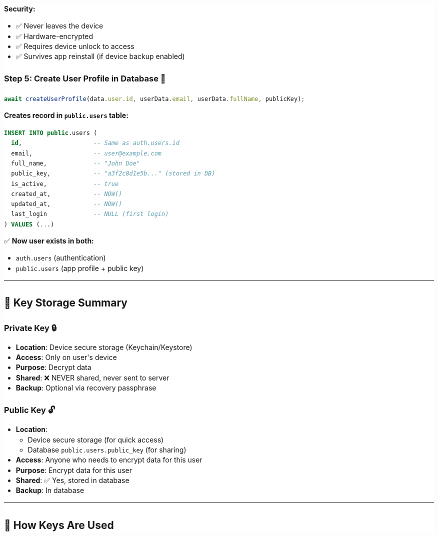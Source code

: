 **Security:**
- ✅ Never leaves the device
- ✅ Hardware-encrypted
- ✅ Requires device unlock to access
- ✅ Survives app reinstall (if device backup enabled)

### **Step 5: Create User Profile in Database** 👤
```typescript
await createUserProfile(data.user.id, userData.email, userData.fullName, publicKey);
```

**Creates record in `public.users` table:**
```sql
INSERT INTO public.users (
  id,                    -- Same as auth.users.id
  email,                 -- user@example.com
  full_name,             -- "John Doe"
  public_key,            -- "a3f2c8d1e5b..." (stored in DB)
  is_active,             -- true
  created_at,            -- NOW()
  updated_at,            -- NOW()
  last_login             -- NULL (first login)
) VALUES (...)
```

✅ **Now user exists in both:**
- `auth.users` (authentication)
- `public.users` (app profile + public key)

---

## 🔑 Key Storage Summary

### **Private Key** 🔒
- **Location**: Device secure storage (Keychain/Keystore)
- **Access**: Only on user's device
- **Purpose**: Decrypt data
- **Shared**: ❌ NEVER shared, never sent to server
- **Backup**: Optional via recovery passphrase

### **Public Key** 🔓
- **Location**: 
  - Device secure storage (for quick access)
  - Database `public.users.public_key` (for sharing)
- **Access**: Anyone who needs to encrypt data for this user
- **Purpose**: Encrypt data for this user
- **Shared**: ✅ Yes, stored in database
- **Backup**: In database

---

## 🔄 How Keys Are Used
